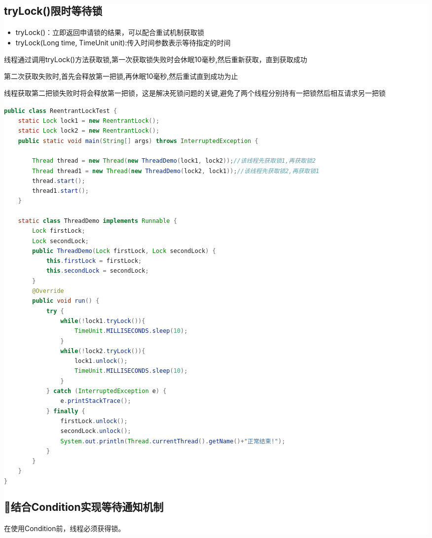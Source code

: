 
## tryLock()限时等待锁
- tryLock()：立即返回申请锁的结果，可以配合重试机制获取锁
- tryLock(Long time, TimeUnit unit):传入时间参数表示等待指定的时间

线程通过调用tryLock()方法获取锁,第一次获取锁失败时会休眠10毫秒,然后重新获取，直到获取成功

第二次获取失败时,首先会释放第一把锁,再休眠10毫秒,然后重试直到成功为止

线程获取第二把锁失败时将会释放第一把锁，这是解决死锁问题的关键,避免了两个线程分别持有一把锁然后相互请求另一把锁
```java
public class ReentrantLockTest {
    static Lock lock1 = new ReentrantLock();
    static Lock lock2 = new ReentrantLock();
    public static void main(String[] args) throws InterruptedException {

        Thread thread = new Thread(new ThreadDemo(lock1, lock2));//该线程先获取锁1,再获取锁2
        Thread thread1 = new Thread(new ThreadDemo(lock2, lock1));//该线程先获取锁2,再获取锁1
        thread.start();
        thread1.start();
    }

    static class ThreadDemo implements Runnable {
        Lock firstLock;
        Lock secondLock;
        public ThreadDemo(Lock firstLock, Lock secondLock) {
            this.firstLock = firstLock;
            this.secondLock = secondLock;
        }
        @Override
        public void run() {
            try {
                while(!lock1.tryLock()){
                    TimeUnit.MILLISECONDS.sleep(10);
                }
                while(!lock2.tryLock()){
                    lock1.unlock();
                    TimeUnit.MILLISECONDS.sleep(10);
                }
            } catch (InterruptedException e) {
                e.printStackTrace();
            } finally {
                firstLock.unlock();
                secondLock.unlock();
                System.out.println(Thread.currentThread().getName()+"正常结束!");
            }
        }
    }
}
```


## 结合Condition实现等待通知机制
在使用Condition前，线程必须获得锁。
